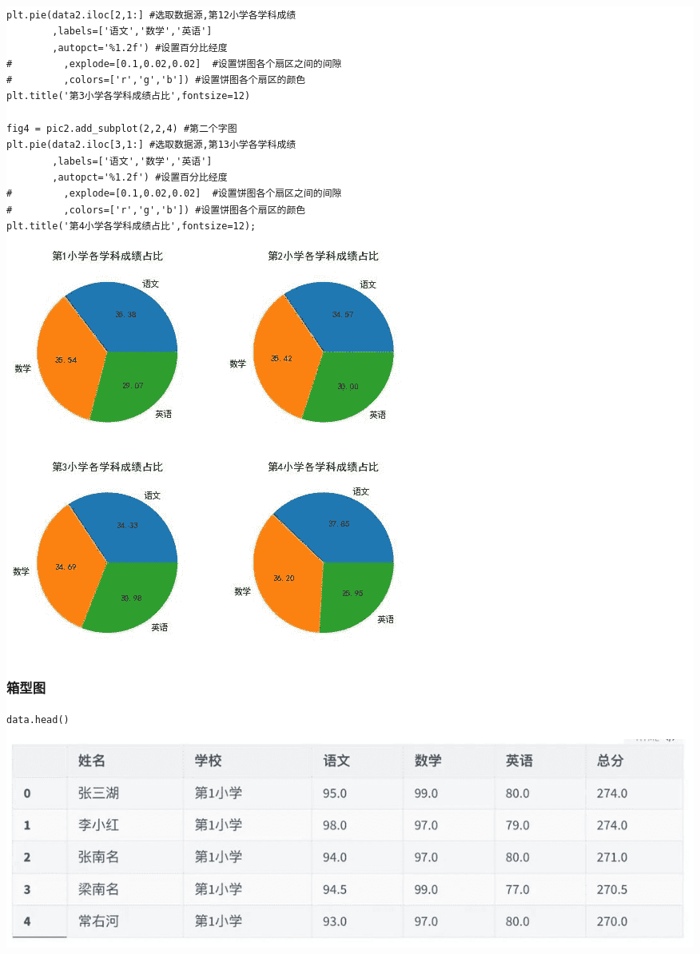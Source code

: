 ```
plt.pie(data2.iloc[2,1:] #选取数据源,第12小学各学科成绩
        ,labels=['语文','数学','英语']
        ,autopct='%1.2f') #设置百分比经度
#         ,explode=[0.1,0.02,0.02]  #设置饼图各个扇区之间的间隙
#         ,colors=['r','g','b']) #设置饼图各个扇区的颜色
plt.title('第3小学各学科成绩占比',fontsize=12)

fig4 = pic2.add_subplot(2,2,4) #第二个字图
plt.pie(data2.iloc[3,1:] #选取数据源,第13小学各学科成绩
        ,labels=['语文','数学','英语']
        ,autopct='%1.2f') #设置百分比经度
#         ,explode=[0.1,0.02,0.02]  #设置饼图各个扇区之间的间隙
#         ,colors=['r','g','b']) #设置饼图各个扇区的颜色
plt.title('第4小学各学科成绩占比',fontsize=12); 
```

![](../img/b9c5b89a1cda4bed1e54877af3a0730b.png)

### 箱型图

```
data.head() 
```

![](../img/d30228d3d9527c11b50a6f0d1583b09d.png)